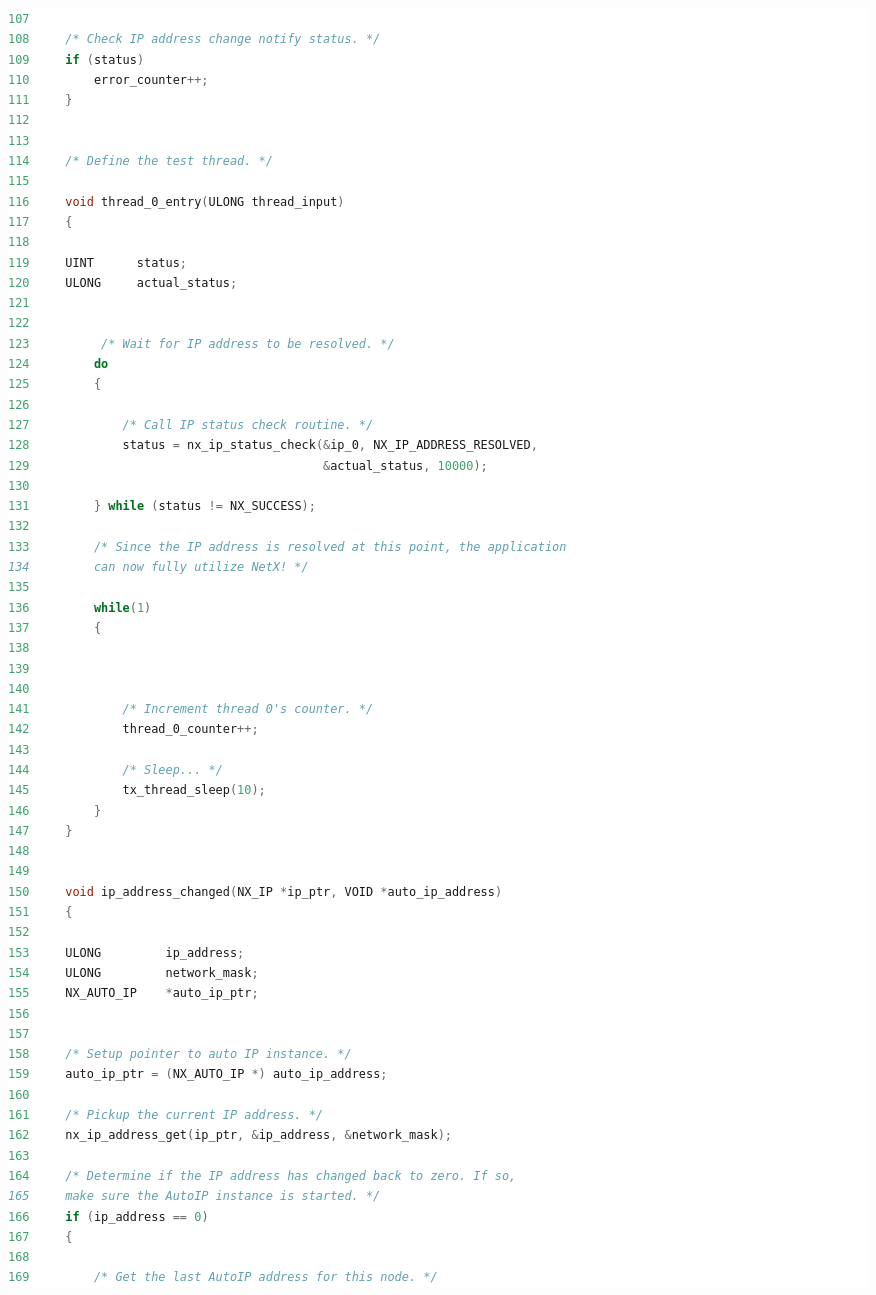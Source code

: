 ```c
107
108     /* Check IP address change notify status. */
109     if (status)
110         error_counter++;
111     }
112
113
114     /* Define the test thread. */
115
116     void thread_0_entry(ULONG thread_input)
117     {
118
119     UINT      status;
120     ULONG     actual_status;
121
122
123          /* Wait for IP address to be resolved. */
124         do
125         {
126
127             /* Call IP status check routine. */
128             status = nx_ip_status_check(&ip_0, NX_IP_ADDRESS_RESOLVED,
129                                         &actual_status, 10000);
130
131         } while (status != NX_SUCCESS);
132
133         /* Since the IP address is resolved at this point, the application
134         can now fully utilize NetX! */
135
136         while(1)
137         {
138
139
140
141             /* Increment thread 0's counter. */
142             thread_0_counter++;
143
144             /* Sleep... */
145             tx_thread_sleep(10);
146         }
147     }
148
149
150     void ip_address_changed(NX_IP *ip_ptr, VOID *auto_ip_address)
151     {
152
153     ULONG         ip_address;
154     ULONG         network_mask;
155     NX_AUTO_IP    *auto_ip_ptr;
156
157
158     /* Setup pointer to auto IP instance. */
159     auto_ip_ptr = (NX_AUTO_IP *) auto_ip_address;
160
161     /* Pickup the current IP address. */
162     nx_ip_address_get(ip_ptr, &ip_address, &network_mask);
163
164     /* Determine if the IP address has changed back to zero. If so,
165     make sure the AutoIP instance is started. */
166     if (ip_address == 0)
167     {
168
169         /* Get the last AutoIP address for this node. */
```